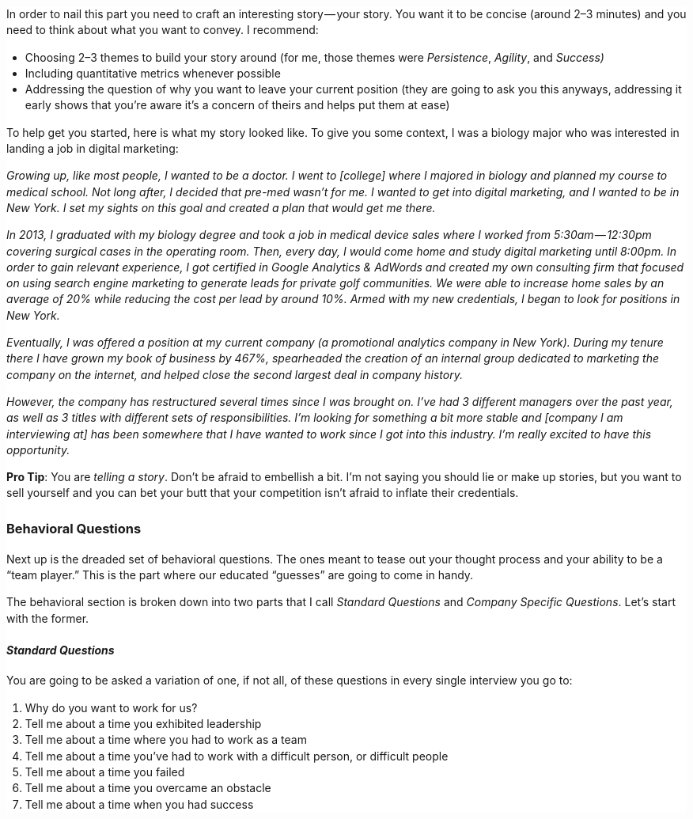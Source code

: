 In order to nail this part you need to craft an interesting story — your story. You want it to be concise (around 2–3 minutes) and you need to think about what you want to convey. I recommend:

*   Choosing 2–3 themes to build your story around (for me, those themes were _Persistence_, _Agility_, and _Success)_
*   Including quantitative metrics whenever possible
*   Addressing the question of why you want to leave your current position (they are going to ask you this anyways, addressing it early shows that you’re aware it’s a concern of theirs and helps put them at ease)

To help get you started, here is what my story looked like. To give you some context, I was a biology major who was interested in landing a job in digital marketing:

_Growing up, like most people, I wanted to be a doctor. I went to [college] where I majored in biology and planned my course to medical school. Not long after, I decided that pre-med wasn’t for me. I wanted to get into digital marketing, and I wanted to be in New York. I set my sights on this goal and created a plan that would get me there._

_In 2013, I graduated with my biology degree and took a job in medical device sales where I worked from 5:30am — 12:30pm covering surgical cases in the operating room. Then, every day, I would come home and study digital marketing until 8:00pm. In order to gain relevant experience, I got certified in Google Analytics & AdWords and created my own consulting firm that focused on using search engine marketing to generate leads for private golf communities. We were able to increase home sales by an average of 20% while reducing the cost per lead by around 10%. Armed with my new credentials, I began to look for positions in New York._

_Eventually, I was offered a position at my current company (a promotional analytics company in New York). During my tenure there I have grown my book of business by 467%, spearheaded the creation of an internal group dedicated to marketing the company on the internet, and helped close the second largest deal in company history._

_However, the company has restructured several times since I was brought on. I’ve had 3 different managers over the past year, as well as 3 titles with different sets of responsibilities. I’m looking for something a bit more stable and [company I am interviewing at] has been somewhere that I have wanted to work since I got into this industry. I’m really excited to have this opportunity._

**Pro Tip**: You are _telling a story_. Don’t be afraid to embellish a bit. I’m not saying you should lie or make up stories, but you want to sell yourself and you can bet your butt that your competition isn’t afraid to inflate their credentials.

### Behavioral Questions

Next up is the dreaded set of behavioral questions. The ones meant to tease out your thought process and your ability to be a “team player.” This is the part where our educated “guesses” are going to come in handy.

The behavioral section is broken down into two parts that I call _Standard Questions_ and _Company Specific Questions_. Let’s start with the former.

#### **_Standard Questions_**

You are going to be asked a variation of one, if not all, of these questions in every single interview you go to:

1.  Why do you want to work for us?
2.  Tell me about a time you exhibited leadership
3.  Tell me about a time where you had to work as a team
4.  Tell me about a time you’ve had to work with a difficult person, or difficult people
5.  Tell me about a time you failed
6.  Tell me about a time you overcame an obstacle
7.  Tell me about a time when you had success
